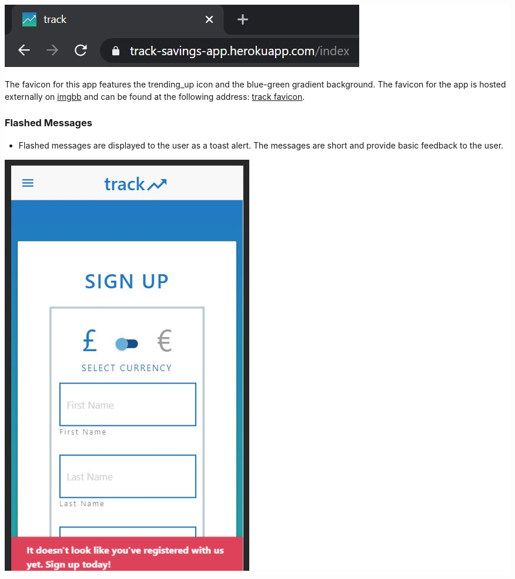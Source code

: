 <img src="readme-assets/img/favicon.jpg" style="margin: 0;">

The favicon for this app features the trending_up icon and the blue-green gradient background. The favicon for the app is hosted externally on [imgbb](https://imgbb.com/) and can be found at the following address: [track favicon](https://i.ibb.co/PD8p7t8/track-tab-logo.png). 
    
### Flashed Messages

- Flashed messages are displayed to the user as a toast alert. The messages are short and provide basic feedback to the user. 

<img src="readme-assets/img/flash/flash-sm.jpg" style="margin: 0;">  

